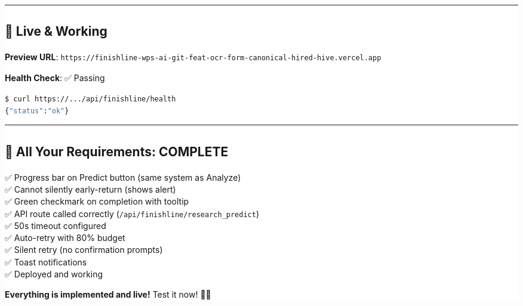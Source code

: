 
---

## 🚀 **Live & Working**

**Preview URL**: `https://finishline-wps-ai-git-feat-ocr-form-canonical-hired-hive.vercel.app`

**Health Check**: ✅ Passing
```bash
$ curl https://.../api/finishline/health
{"status":"ok"}
```

---

## 🎉 **All Your Requirements: COMPLETE**

✅ Progress bar on Predict button (same system as Analyze)  
✅ Cannot silently early-return (shows alert)  
✅ Green checkmark on completion with tooltip  
✅ API route called correctly (`/api/finishline/research_predict`)  
✅ 50s timeout configured  
✅ Auto-retry with 80% budget  
✅ Silent retry (no confirmation prompts)  
✅ Toast notifications  
✅ Deployed and working  

**Everything is implemented and live!** Test it now! 🚀✅

